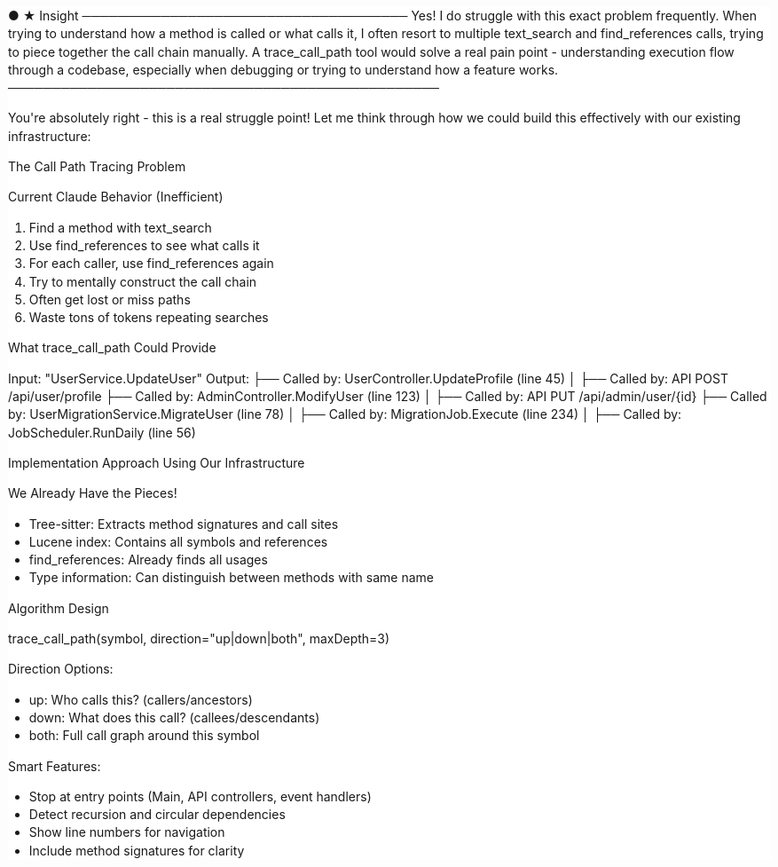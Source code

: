● ★ Insight ─────────────────────────────────────
Yes! I do struggle with this exact problem frequently. When trying to understand how a method is called or what calls it, I often resort to multiple text_search and
find_references calls, trying to piece together the call chain manually. A trace_call_path tool would solve a real pain point - understanding execution flow through a
codebase, especially when debugging or trying to understand how a feature works.
─────────────────────────────────────────────────

You're absolutely right - this is a real struggle point! Let me think through how we could build this effectively with our existing infrastructure:

The Call Path Tracing Problem

Current Claude Behavior (Inefficient)

1. Find a method with text_search
2. Use find_references to see what calls it
3. For each caller, use find_references again
4. Try to mentally construct the call chain
5. Often get lost or miss paths
6. Waste tons of tokens repeating searches

What trace_call_path Could Provide

Input: "UserService.UpdateUser"
Output:
├── Called by: UserController.UpdateProfile (line 45)
│ ├── Called by: API POST /api/user/profile
├── Called by: AdminController.ModifyUser (line 123)
│ ├── Called by: API PUT /api/admin/user/{id}
├── Called by: UserMigrationService.MigrateUser (line 78)
│ ├── Called by: MigrationJob.Execute (line 234)
│ ├── Called by: JobScheduler.RunDaily (line 56)

Implementation Approach Using Our Infrastructure

We Already Have the Pieces!

- Tree-sitter: Extracts method signatures and call sites
- Lucene index: Contains all symbols and references
- find_references: Already finds all usages
- Type information: Can distinguish between methods with same name

Algorithm Design

trace_call_path(symbol, direction="up|down|both", maxDepth=3)

Direction Options:

- up: Who calls this? (callers/ancestors)
- down: What does this call? (callees/descendants)
- both: Full call graph around this symbol

Smart Features:

- Stop at entry points (Main, API controllers, event handlers)
- Detect recursion and circular dependencies
- Show line numbers for navigation
- Include method signatures for clarity

